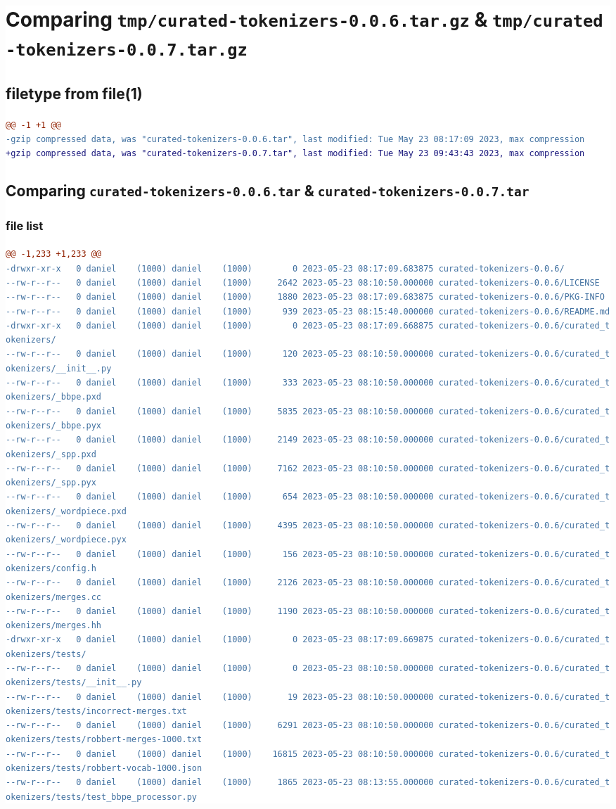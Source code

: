 # Comparing `tmp/curated-tokenizers-0.0.6.tar.gz` & `tmp/curated-tokenizers-0.0.7.tar.gz`

## filetype from file(1)

```diff
@@ -1 +1 @@
-gzip compressed data, was "curated-tokenizers-0.0.6.tar", last modified: Tue May 23 08:17:09 2023, max compression
+gzip compressed data, was "curated-tokenizers-0.0.7.tar", last modified: Tue May 23 09:43:43 2023, max compression
```

## Comparing `curated-tokenizers-0.0.6.tar` & `curated-tokenizers-0.0.7.tar`

### file list

```diff
@@ -1,233 +1,233 @@
-drwxr-xr-x   0 daniel    (1000) daniel    (1000)        0 2023-05-23 08:17:09.683875 curated-tokenizers-0.0.6/
--rw-r--r--   0 daniel    (1000) daniel    (1000)     2642 2023-05-23 08:10:50.000000 curated-tokenizers-0.0.6/LICENSE
--rw-r--r--   0 daniel    (1000) daniel    (1000)     1880 2023-05-23 08:17:09.683875 curated-tokenizers-0.0.6/PKG-INFO
--rw-r--r--   0 daniel    (1000) daniel    (1000)      939 2023-05-23 08:15:40.000000 curated-tokenizers-0.0.6/README.md
-drwxr-xr-x   0 daniel    (1000) daniel    (1000)        0 2023-05-23 08:17:09.668875 curated-tokenizers-0.0.6/curated_tokenizers/
--rw-r--r--   0 daniel    (1000) daniel    (1000)      120 2023-05-23 08:10:50.000000 curated-tokenizers-0.0.6/curated_tokenizers/__init__.py
--rw-r--r--   0 daniel    (1000) daniel    (1000)      333 2023-05-23 08:10:50.000000 curated-tokenizers-0.0.6/curated_tokenizers/_bbpe.pxd
--rw-r--r--   0 daniel    (1000) daniel    (1000)     5835 2023-05-23 08:10:50.000000 curated-tokenizers-0.0.6/curated_tokenizers/_bbpe.pyx
--rw-r--r--   0 daniel    (1000) daniel    (1000)     2149 2023-05-23 08:10:50.000000 curated-tokenizers-0.0.6/curated_tokenizers/_spp.pxd
--rw-r--r--   0 daniel    (1000) daniel    (1000)     7162 2023-05-23 08:10:50.000000 curated-tokenizers-0.0.6/curated_tokenizers/_spp.pyx
--rw-r--r--   0 daniel    (1000) daniel    (1000)      654 2023-05-23 08:10:50.000000 curated-tokenizers-0.0.6/curated_tokenizers/_wordpiece.pxd
--rw-r--r--   0 daniel    (1000) daniel    (1000)     4395 2023-05-23 08:10:50.000000 curated-tokenizers-0.0.6/curated_tokenizers/_wordpiece.pyx
--rw-r--r--   0 daniel    (1000) daniel    (1000)      156 2023-05-23 08:10:50.000000 curated-tokenizers-0.0.6/curated_tokenizers/config.h
--rw-r--r--   0 daniel    (1000) daniel    (1000)     2126 2023-05-23 08:10:50.000000 curated-tokenizers-0.0.6/curated_tokenizers/merges.cc
--rw-r--r--   0 daniel    (1000) daniel    (1000)     1190 2023-05-23 08:10:50.000000 curated-tokenizers-0.0.6/curated_tokenizers/merges.hh
-drwxr-xr-x   0 daniel    (1000) daniel    (1000)        0 2023-05-23 08:17:09.669875 curated-tokenizers-0.0.6/curated_tokenizers/tests/
--rw-r--r--   0 daniel    (1000) daniel    (1000)        0 2023-05-23 08:10:50.000000 curated-tokenizers-0.0.6/curated_tokenizers/tests/__init__.py
--rw-r--r--   0 daniel    (1000) daniel    (1000)       19 2023-05-23 08:10:50.000000 curated-tokenizers-0.0.6/curated_tokenizers/tests/incorrect-merges.txt
--rw-r--r--   0 daniel    (1000) daniel    (1000)     6291 2023-05-23 08:10:50.000000 curated-tokenizers-0.0.6/curated_tokenizers/tests/robbert-merges-1000.txt
--rw-r--r--   0 daniel    (1000) daniel    (1000)    16815 2023-05-23 08:10:50.000000 curated-tokenizers-0.0.6/curated_tokenizers/tests/robbert-vocab-1000.json
--rw-r--r--   0 daniel    (1000) daniel    (1000)     1865 2023-05-23 08:13:55.000000 curated-tokenizers-0.0.6/curated_tokenizers/tests/test_bbpe_processor.py
```